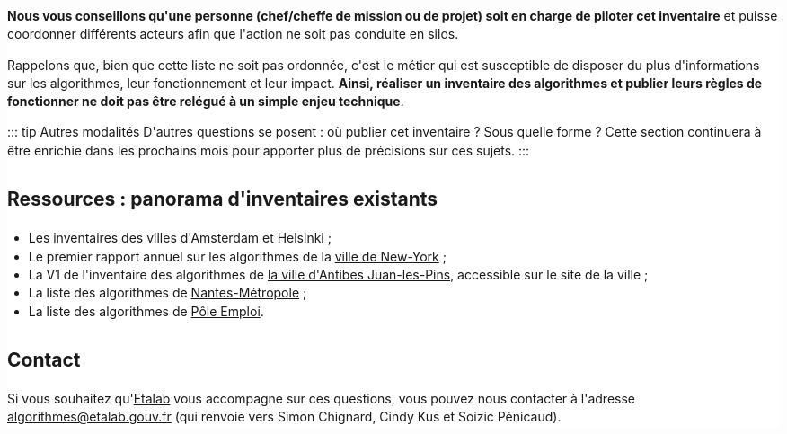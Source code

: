 **Nous vous conseillons qu'une personne (chef/cheffe de mission ou de projet) soit en charge de piloter cet inventaire** et puisse coordonner différents acteurs afin que l'action ne soit pas conduite en silos. 

Rappelons que, bien que cette liste ne soit pas ordonnée, c'est  le métier qui est susceptible de disposer du plus d'informations sur les algorithmes, leur fonctionnement et leur impact. **Ainsi, réaliser un inventaire des algorithmes et publier leurs règles de fonctionner ne doit pas être relégué à un simple enjeu technique**. 

::: tip Autres modalités
D'autres questions se posent : où publier cet inventaire ? Sous quelle forme ? 
Cette section continuera à être enrichie dans les prochains mois pour apporter plus de précisions sur ces sujets. 
:::

## Ressources : panorama d'inventaires existants

* Les inventaires des villes d'[Amsterdam](https://algoritmeregister.amsterdam.nl/en/ai-register/) et [Helsinki](https://ai.hel.fi/en/ai-register/) ;
* Le premier rapport annuel sur les algorithmes de la [ville de New-York](https://www1.nyc.gov/assets/ampo/downloads/pdf/AMPO-CY-2020-Agency-Compliance-Reporting.pdf) ;
* La V1 de l'inventaire des algorithmes de [la ville d'Antibes Juan-les-Pins](https://www.antibes-juanlespins.com/administration/acces-aux-documents-administratifs), accessible sur le site de la ville ;
* La liste des algorithmes de [Nantes-Métropole](https://data.nantesmetropole.fr/pages/algorithmes_nantes_metropole/) ;
* La liste des algorithmes de [Pôle Emploi](https://www.pole-emploi.fr/candidat/algorithmes.html).

## Contact
Si vous souhaitez qu'[Etalab](https://www.etalab.gouv.fr/qui-sommes-nous) vous accompagne sur ces questions, vous pouvez nous contacter à l'adresse [algorithmes@etalab.gouv.fr](mailto:algorithmes@etalab.gouv.fr) (qui renvoie vers Simon Chignard, Cindy Kus et Soizic Pénicaud).
